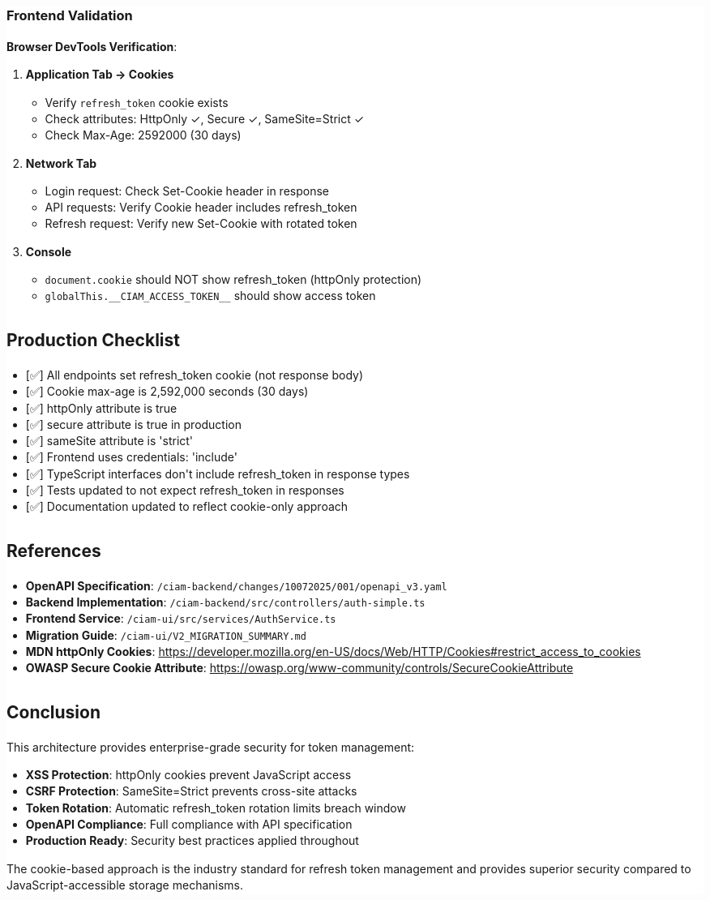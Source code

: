 ### Frontend Validation

**Browser DevTools Verification**:

1. **Application Tab → Cookies**
   - Verify `refresh_token` cookie exists
   - Check attributes: HttpOnly ✓, Secure ✓, SameSite=Strict ✓
   - Check Max-Age: 2592000 (30 days)

2. **Network Tab**
   - Login request: Check Set-Cookie header in response
   - API requests: Verify Cookie header includes refresh_token
   - Refresh request: Verify new Set-Cookie with rotated token

3. **Console**
   - `document.cookie` should NOT show refresh_token (httpOnly protection)
   - `globalThis.__CIAM_ACCESS_TOKEN__` should show access token

## Production Checklist

- [✅] All endpoints set refresh_token cookie (not response body)
- [✅] Cookie max-age is 2,592,000 seconds (30 days)
- [✅] httpOnly attribute is true
- [✅] secure attribute is true in production
- [✅] sameSite attribute is 'strict'
- [✅] Frontend uses credentials: 'include'
- [✅] TypeScript interfaces don't include refresh_token in response types
- [✅] Tests updated to not expect refresh_token in responses
- [✅] Documentation updated to reflect cookie-only approach

## References

- **OpenAPI Specification**: `/ciam-backend/changes/10072025/001/openapi_v3.yaml`
- **Backend Implementation**: `/ciam-backend/src/controllers/auth-simple.ts`
- **Frontend Service**: `/ciam-ui/src/services/AuthService.ts`
- **Migration Guide**: `/ciam-ui/V2_MIGRATION_SUMMARY.md`
- **MDN httpOnly Cookies**: https://developer.mozilla.org/en-US/docs/Web/HTTP/Cookies#restrict_access_to_cookies
- **OWASP Secure Cookie Attribute**: https://owasp.org/www-community/controls/SecureCookieAttribute

## Conclusion

This architecture provides enterprise-grade security for token management:

- **XSS Protection**: httpOnly cookies prevent JavaScript access
- **CSRF Protection**: SameSite=Strict prevents cross-site attacks
- **Token Rotation**: Automatic refresh_token rotation limits breach window
- **OpenAPI Compliance**: Full compliance with API specification
- **Production Ready**: Security best practices applied throughout

The cookie-based approach is the industry standard for refresh token management and provides superior security compared to JavaScript-accessible storage mechanisms.
